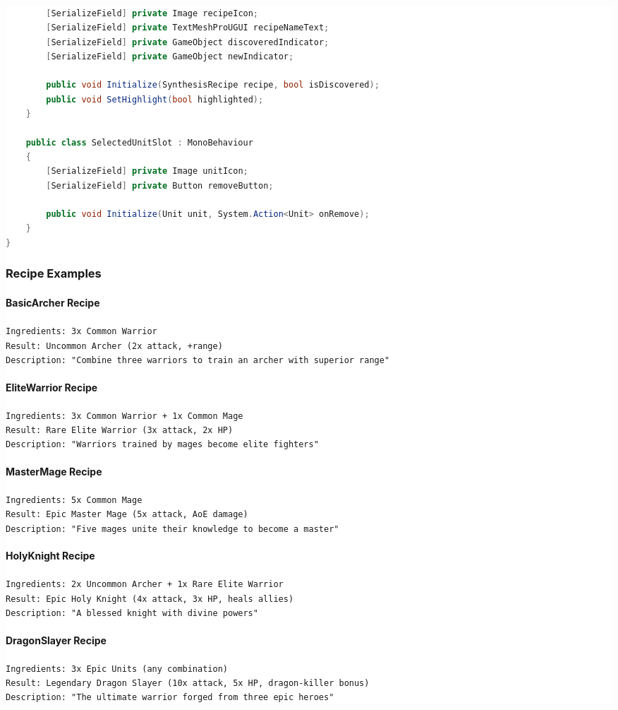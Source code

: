 ```csharp
        [SerializeField] private Image recipeIcon;
        [SerializeField] private TextMeshProUGUI recipeNameText;
        [SerializeField] private GameObject discoveredIndicator;
        [SerializeField] private GameObject newIndicator;

        public void Initialize(SynthesisRecipe recipe, bool isDiscovered);
        public void SetHighlight(bool highlighted);
    }

    public class SelectedUnitSlot : MonoBehaviour
    {
        [SerializeField] private Image unitIcon;
        [SerializeField] private Button removeButton;

        public void Initialize(Unit unit, System.Action<Unit> onRemove);
    }
}
```

### Recipe Examples

#### BasicArcher Recipe
```
Ingredients: 3x Common Warrior
Result: Uncommon Archer (2x attack, +range)
Description: "Combine three warriors to train an archer with superior range"
```

#### EliteWarrior Recipe
```
Ingredients: 3x Common Warrior + 1x Common Mage
Result: Rare Elite Warrior (3x attack, 2x HP)
Description: "Warriors trained by mages become elite fighters"
```

#### MasterMage Recipe
```
Ingredients: 5x Common Mage
Result: Epic Master Mage (5x attack, AoE damage)
Description: "Five mages unite their knowledge to become a master"
```

#### HolyKnight Recipe
```
Ingredients: 2x Uncommon Archer + 1x Rare Elite Warrior
Result: Epic Holy Knight (4x attack, 3x HP, heals allies)
Description: "A blessed knight with divine powers"
```

#### DragonSlayer Recipe
```
Ingredients: 3x Epic Units (any combination)
Result: Legendary Dragon Slayer (10x attack, 5x HP, dragon-killer bonus)
Description: "The ultimate warrior forged from three epic heroes"
```
